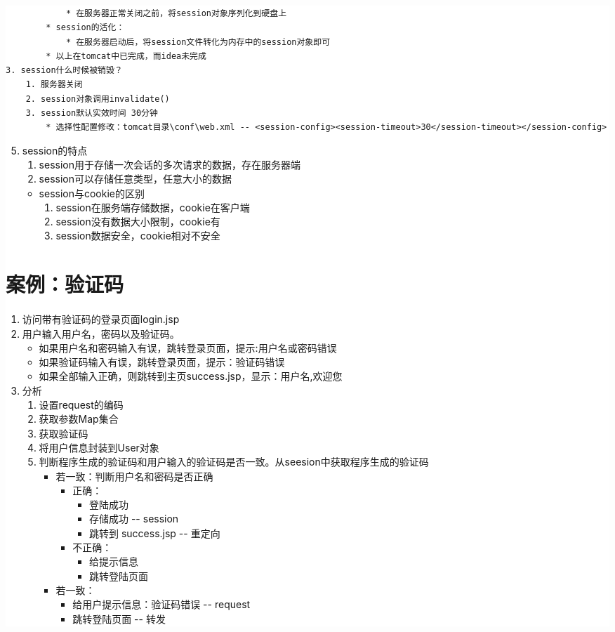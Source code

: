 				* 在服务器正常关闭之前，将session对象序列化到硬盘上
			* session的活化：
				* 在服务器启动后，将session文件转化为内存中的session对象即可
			* 以上在tomcat中已完成，而idea未完成
	3. session什么时候被销毁？
		1. 服务器关闭
		2. session对象调用invalidate()
		3. session默认实效时间 30分钟
			* 选择性配置修改：tomcat目录\conf\web.xml -- <session-config><session-timeout>30</session-timeout></session-config>
5. session的特点
	1. session用于存储一次会话的多次请求的数据，存在服务器端
	2. session可以存储任意类型，任意大小的数据
	* session与cookie的区别
		1. session在服务端存储数据，cookie在客户端
		2. session没有数据大小限制，cookie有
		3. session数据安全，cookie相对不安全

# 案例：验证码
1. 访问带有验证码的登录页面login.jsp
2. 用户输入用户名，密码以及验证码。
	* 如果用户名和密码输入有误，跳转登录页面，提示:用户名或密码错误
	* 如果验证码输入有误，跳转登录页面，提示：验证码错误
	* 如果全部输入正确，则跳转到主页success.jsp，显示：用户名,欢迎您
3. 分析
	1. 设置request的编码
	2. 获取参数Map集合
	3. 获取验证码
	4. 将用户信息封装到User对象
	5. 判断程序生成的验证码和用户输入的验证码是否一致。从seesion中获取程序生成的验证码
		* 若一致：判断用户名和密码是否正确
			* 正确：
				* 登陆成功
				* 存储成功 -- session
				* 跳转到 success.jsp -- 重定向
			* 不正确：
				* 给提示信息
				* 跳转登陆页面
		* 若一致：
			* 给用户提示信息：验证码错误 -- request
			* 跳转登陆页面 -- 转发